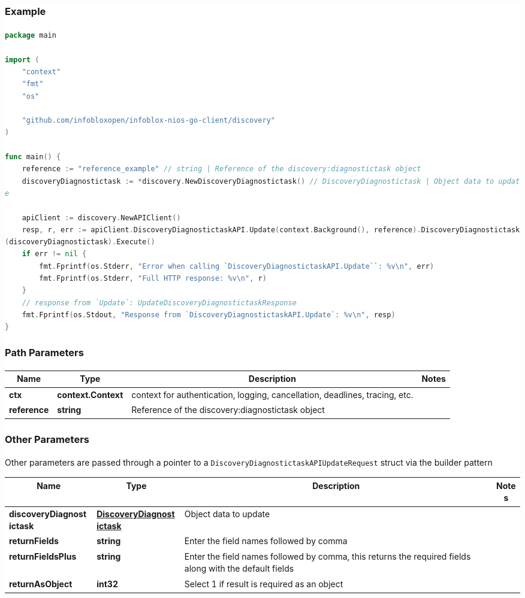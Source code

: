 

### Example

```go
package main

import (
	"context"
	"fmt"
	"os"

	"github.com/infobloxopen/infoblox-nios-go-client/discovery"
)

func main() {
	reference := "reference_example" // string | Reference of the discovery:diagnostictask object
	discoveryDiagnostictask := *discovery.NewDiscoveryDiagnostictask() // DiscoveryDiagnostictask | Object data to update

	apiClient := discovery.NewAPIClient()
	resp, r, err := apiClient.DiscoveryDiagnostictaskAPI.Update(context.Background(), reference).DiscoveryDiagnostictask(discoveryDiagnostictask).Execute()
	if err != nil {
		fmt.Fprintf(os.Stderr, "Error when calling `DiscoveryDiagnostictaskAPI.Update``: %v\n", err)
		fmt.Fprintf(os.Stderr, "Full HTTP response: %v\n", r)
	}
	// response from `Update`: UpdateDiscoveryDiagnostictaskResponse
	fmt.Fprintf(os.Stdout, "Response from `DiscoveryDiagnostictaskAPI.Update`: %v\n", resp)
}
```

### Path Parameters


Name | Type | Description  | Notes
------------- | ------------- | ------------- | -------------
**ctx** | **context.Context** | context for authentication, logging, cancellation, deadlines, tracing, etc.
**reference** | **string** | Reference of the discovery:diagnostictask object | 

### Other Parameters

Other parameters are passed through a pointer to a `DiscoveryDiagnostictaskAPIUpdateRequest` struct via the builder pattern


Name | Type | Description  | Notes
------------- | ------------- | ------------- | -------------
**discoveryDiagnostictask** | [**DiscoveryDiagnostictask**](DiscoveryDiagnostictask.md) | Object data to update | 
**returnFields** | **string** | Enter the field names followed by comma | 
**returnFieldsPlus** | **string** | Enter the field names followed by comma, this returns the required fields along with the default fields | 
**returnAsObject** | **int32** | Select 1 if result is required as an object | 
